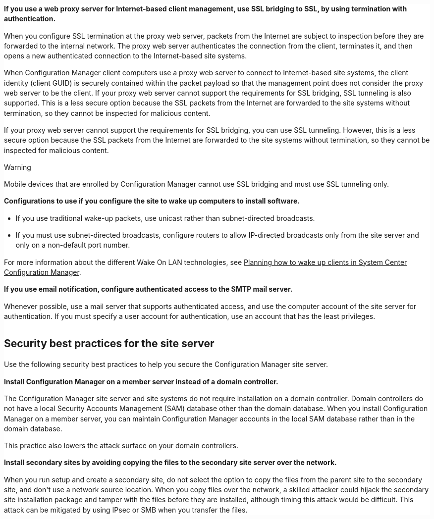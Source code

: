 **If you use a web proxy server for Internet-based client management, use SSL bridging to SSL, by using termination with authentication.**  

 When you configure SSL termination at the proxy web server, packets from the Internet are subject to inspection before they are forwarded to the internal network. The proxy web server authenticates the connection from the client, terminates it, and then opens a new authenticated connection to the Internet-based site systems.  

 When Configuration Manager client computers use a proxy web server to connect to Internet-based site systems, the client identity (client GUID) is securely contained within the packet payload so that the management point does not consider the proxy web server to be the client. If your proxy web server cannot support the requirements for SSL bridging, SSL tunneling is also supported. This is a less secure option because the SSL packets from the Internet are forwarded to the site systems without termination, so they cannot be inspected for malicious content.  

 If your proxy web server cannot support the requirements for SSL bridging, you can use SSL tunneling. However, this is a less secure option because the SSL packets from the Internet are forwarded to the site systems without termination, so they cannot be inspected for malicious content.  

> [!WARNING]  
>  Mobile devices that are enrolled by Configuration Manager cannot use SSL bridging and must use SSL tunneling only.  

**Configurations to use if you configure the site to wake up computers to install software.**  

-   If you use traditional wake-up packets, use unicast rather than subnet-directed broadcasts.  

-   If you must use subnet-directed broadcasts, configure routers to allow IP-directed broadcasts only from the site server and only on a non-default port number.  

For more information about the different Wake On LAN technologies, see [Planning how to wake up clients in System Center Configuration Manager](../../../core/clients/deploy/plan/plan-wake-up-clients.md).

**If you use email notification, configure authenticated access to the SMTP mail server.**  

Whenever possible, use a mail server that supports authenticated access, and use the computer account of the site server for authentication. If you must specify a user account for authentication, use an account that has the least privileges.  

##  <a name="BKMK_Security_SiteServer"></a> Security best practices for the site server  
 Use the following security best practices to help you secure the Configuration Manager site server.  

 **Install Configuration Manager on a member server instead of a domain controller.**  

 The Configuration Manager site server and site systems do not require installation on a domain controller. Domain controllers do not have a local Security Accounts Management (SAM) database other than the domain database. When you install Configuration Manager on a member server, you can maintain Configuration Manager accounts in the local SAM database rather than in the domain database.  

 This practice also lowers the attack surface on your domain controllers.  

 **Install secondary sites by avoiding copying the files to the secondary site server over the network.**  

 When you run setup and create a secondary site, do not select the option to copy the files from the parent site to the secondary site, and don't use a network source location. When you copy files over the network, a skilled attacker could hijack the secondary site installation package and tamper with the files before they are installed, although timing this attack would be difficult. This attack can be mitigated by using IPsec or SMB when you transfer the files.  
